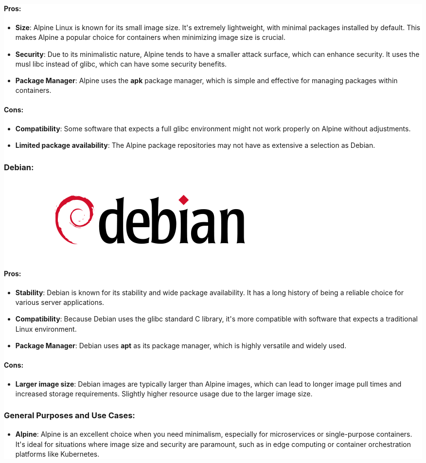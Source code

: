 #### Pros:

- **Size**: Alpine Linux is known for its small image size. It's extremely lightweight, with minimal packages installed by default. This makes Alpine a popular choice for containers when minimizing image size is crucial.

- **Security**: Due to its minimalistic nature, Alpine tends to have a smaller attack surface, which can enhance security. It uses the musl libc instead of glibc, which can have some security benefits.

- **Package Manager**: Alpine uses the **apk** package manager, which is simple and effective for managing packages within containers.


#### Cons:

- **Compatibility**: Some software that expects a full glibc environment might not work properly on Alpine without adjustments.

- **Limited package availability**: The Alpine package repositories may not have as extensive a selection as Debian.

### Debian:

![Debian](screenshots/debian.png)

#### Pros:

- **Stability**: Debian is known for its stability and wide package availability. It has a long history of being a reliable choice for various server applications.

- **Compatibility**: Because Debian uses the glibc standard C library, it's more compatible with software that expects a traditional Linux environment.

- **Package Manager**: Debian uses **apt** as its package manager, which is highly versatile and widely used.

#### Cons:

- **Larger image size**: Debian images are typically larger than Alpine images, which can lead to longer image pull times and increased storage requirements.
Slightly higher resource usage due to the larger image size.

### General Purposes and Use Cases:

- **Alpine**: Alpine is an excellent choice when you need minimalism, especially for microservices or single-purpose containers. It's ideal for situations where image size and security are paramount, such as in edge computing or container orchestration platforms like Kubernetes.

